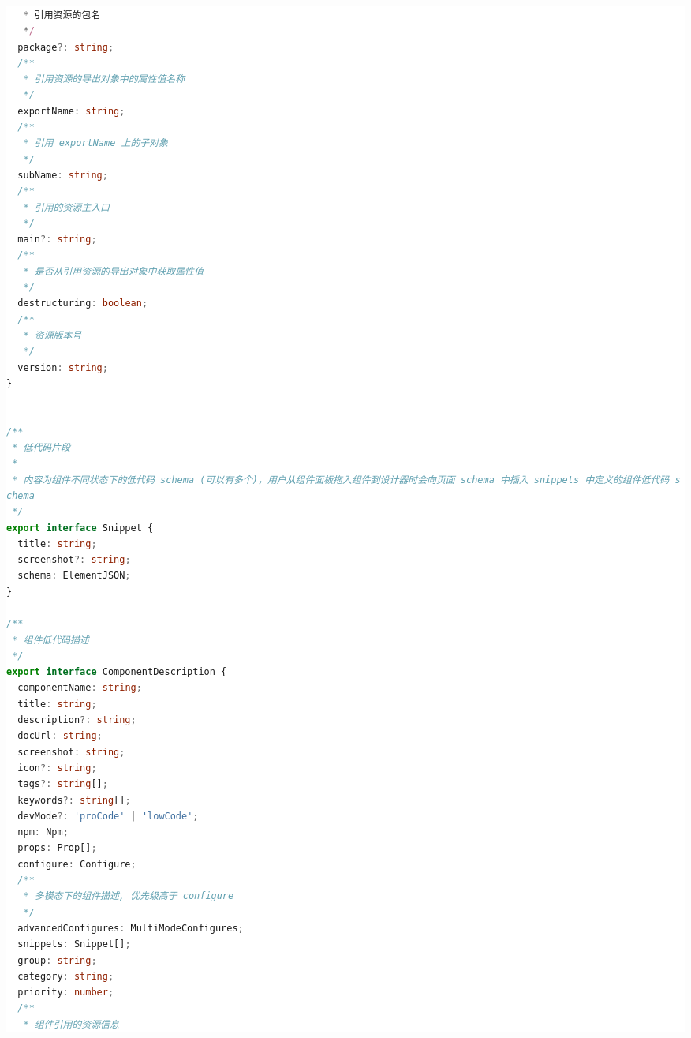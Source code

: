 ```TypeScript
   * 引用资源的包名
   */
  package?: string;
  /**
   * 引用资源的导出对象中的属性值名称
   */
  exportName: string;
  /**
   * 引用 exportName 上的子对象
   */
  subName: string;
  /**
   * 引用的资源主入口
   */
  main?: string;
  /**
   * 是否从引用资源的导出对象中获取属性值
   */
  destructuring: boolean;
  /**
   * 资源版本号
   */
  version: string;
}


/**
 * 低代码片段
 *
 * 内容为组件不同状态下的低代码 schema (可以有多个)，用户从组件面板拖入组件到设计器时会向页面 schema 中插入 snippets 中定义的组件低代码 schema
 */
export interface Snippet {
  title: string;
  screenshot?: string;
  schema: ElementJSON;
}

/**
 * 组件低代码描述
 */
export interface ComponentDescription {
  componentName: string;
  title: string;
  description?: string;
  docUrl: string;
  screenshot: string;
  icon?: string;
  tags?: string[];
  keywords?: string[];
  devMode?: 'proCode' | 'lowCode';
  npm: Npm;
  props: Prop[];
  configure: Configure;
  /**
   * 多模态下的组件描述, 优先级高于 configure
   */
  advancedConfigures: MultiModeConfigures;
  snippets: Snippet[];
  group: string;
  category: string;
  priority: number;
  /**
   * 组件引用的资源信息
```